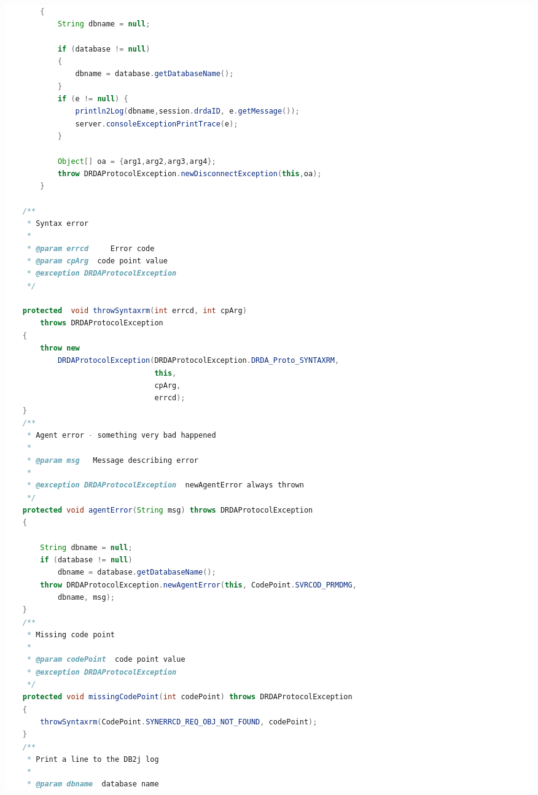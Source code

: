 ```java
        {
            String dbname = null;
   
            if (database != null)
            {
                dbname = database.getDatabaseName();
            }
            if (e != null) {
                println2Log(dbname,session.drdaID, e.getMessage());
                server.consoleExceptionPrintTrace(e);
            }
        
            Object[] oa = {arg1,arg2,arg3,arg4};
            throw DRDAProtocolException.newDisconnectException(this,oa);
        }

	/**
	 * Syntax error
	 *
	 * @param errcd		Error code
	 * @param cpArg  code point value
	 * @exception DRDAProtocolException
	 */

	protected  void throwSyntaxrm(int errcd, int cpArg)
		throws DRDAProtocolException
	{
		throw new
			DRDAProtocolException(DRDAProtocolException.DRDA_Proto_SYNTAXRM,
								  this,
								  cpArg,
								  errcd);
	}
	/**
	 * Agent error - something very bad happened
	 *
	 * @param msg	Message describing error
	 *
	 * @exception DRDAProtocolException  newAgentError always thrown
	 */
	protected void agentError(String msg) throws DRDAProtocolException
	{

		String dbname = null;
		if (database != null)
			dbname = database.getDatabaseName();
		throw DRDAProtocolException.newAgentError(this, CodePoint.SVRCOD_PRMDMG, 
			dbname, msg);
	}
	/**
	 * Missing code point
	 *
	 * @param codePoint  code point value
	 * @exception DRDAProtocolException
	 */
	protected void missingCodePoint(int codePoint) throws DRDAProtocolException
	{
		throwSyntaxrm(CodePoint.SYNERRCD_REQ_OBJ_NOT_FOUND, codePoint);
	}
	/**
	 * Print a line to the DB2j log
	 *
	 * @param dbname  database name
```